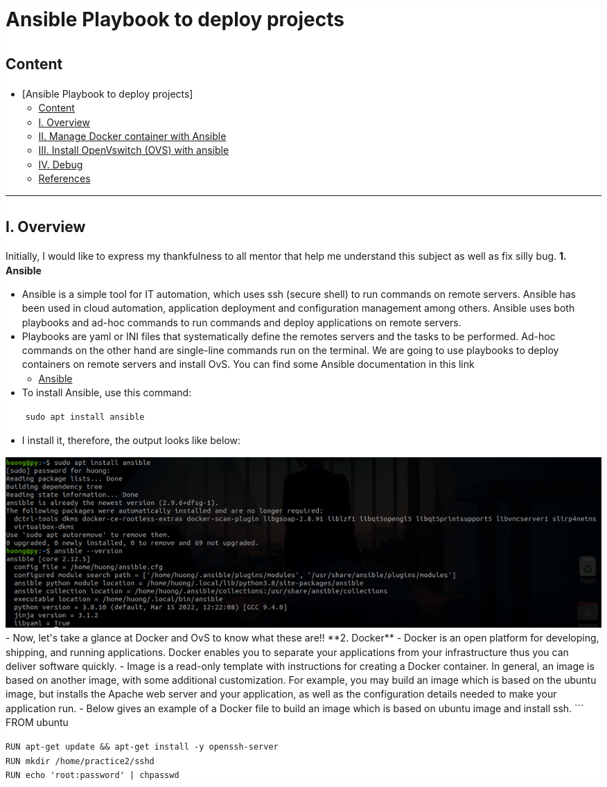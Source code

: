 # Ansible Playbook to deploy projects

## Content 

- [Ansible Playbook to deploy projects]
  - [Content]()
  - [I. Overview]()
  - [II. Manage Docker container with Ansible]()
  - [III. Install OpenVswitch (OVS) with ansible]()
  - [IV. Debug]()
  - [References]()

---

## I. Overview
Initially, I would like to express my thankfulness to all mentor that help me understand this subject as well as fix silly bug. 
**1. Ansible**
- Ansible is a simple tool for IT automation, which uses ssh (secure shell) to run commands on remote servers. Ansible has been used in cloud automation, application deployment and configuration management among others. Ansible uses both playbooks and ad-hoc commands to run commands and deploy applications on remote servers.
- Playbooks are yaml or INI files that systematically define the remotes servers and the tasks to be performed. Ad-hoc commands on the other hand are single-line commands run on the terminal. We are going to use playbooks to deploy containers on remote servers and install OvS. You can find some Ansible documentation in this link 
  - [Ansible]([(https://docs.ansible.com/))
- To install Ansible, use this command: 
```
	sudo apt install ansible
```
- I install it, therefore, the output looks like below: 
 <img src="imgs/anh3.png">
- Now, let's take a glance at Docker and OvS to know what these are!!
**2. Docker**  
- Docker is an open platform for developing, shipping, and running applications. Docker enables you to separate your applications from your infrastructure thus you can deliver software quickly.
- Image is a read-only template with instructions for creating a Docker container. In general, an image is based on another image, with some additional customization. For example, you may build an image which is based on the ubuntu image, but installs the Apache web server and your application, as well as the configuration details needed to make your application run. 
- Below gives an example of a Docker file to build an image which is based on ubuntu image and install ssh.
```
	FROM ubuntu

	RUN apt-get update && apt-get install -y openssh-server
	RUN mkdir /home/practice2/sshd
	RUN echo 'root:password' | chpasswd
```